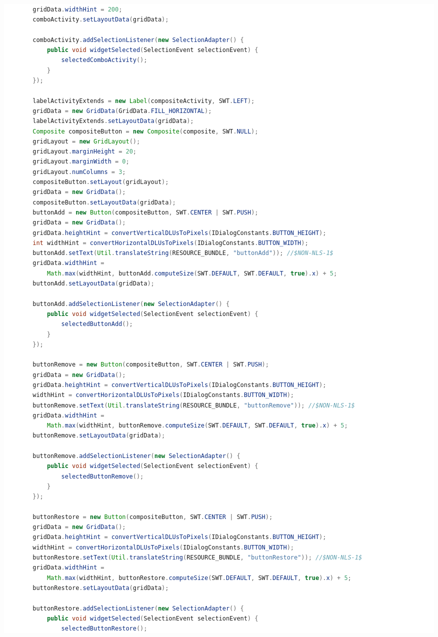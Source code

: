 ```java
		gridData.widthHint = 200;
		comboActivity.setLayoutData(gridData);

		comboActivity.addSelectionListener(new SelectionAdapter() {
			public void widgetSelected(SelectionEvent selectionEvent) {
				selectedComboActivity();
			}
		});

		labelActivityExtends = new Label(compositeActivity, SWT.LEFT);
		gridData = new GridData(GridData.FILL_HORIZONTAL);
		labelActivityExtends.setLayoutData(gridData);
		Composite compositeButton = new Composite(composite, SWT.NULL);
		gridLayout = new GridLayout();
		gridLayout.marginHeight = 20;
		gridLayout.marginWidth = 0;
		gridLayout.numColumns = 3;
		compositeButton.setLayout(gridLayout);
		gridData = new GridData();
		compositeButton.setLayoutData(gridData);
		buttonAdd = new Button(compositeButton, SWT.CENTER | SWT.PUSH);
		gridData = new GridData();
		gridData.heightHint = convertVerticalDLUsToPixels(IDialogConstants.BUTTON_HEIGHT);
		int widthHint = convertHorizontalDLUsToPixels(IDialogConstants.BUTTON_WIDTH);
		buttonAdd.setText(Util.translateString(RESOURCE_BUNDLE, "buttonAdd")); //$NON-NLS-1$
		gridData.widthHint =
			Math.max(widthHint, buttonAdd.computeSize(SWT.DEFAULT, SWT.DEFAULT, true).x) + 5;
		buttonAdd.setLayoutData(gridData);

		buttonAdd.addSelectionListener(new SelectionAdapter() {
			public void widgetSelected(SelectionEvent selectionEvent) {
				selectedButtonAdd();
			}
		});

		buttonRemove = new Button(compositeButton, SWT.CENTER | SWT.PUSH);
		gridData = new GridData();
		gridData.heightHint = convertVerticalDLUsToPixels(IDialogConstants.BUTTON_HEIGHT);
		widthHint = convertHorizontalDLUsToPixels(IDialogConstants.BUTTON_WIDTH);
		buttonRemove.setText(Util.translateString(RESOURCE_BUNDLE, "buttonRemove")); //$NON-NLS-1$
		gridData.widthHint =
			Math.max(widthHint, buttonRemove.computeSize(SWT.DEFAULT, SWT.DEFAULT, true).x) + 5;
		buttonRemove.setLayoutData(gridData);

		buttonRemove.addSelectionListener(new SelectionAdapter() {
			public void widgetSelected(SelectionEvent selectionEvent) {
				selectedButtonRemove();
			}
		});

		buttonRestore = new Button(compositeButton, SWT.CENTER | SWT.PUSH);
		gridData = new GridData();
		gridData.heightHint = convertVerticalDLUsToPixels(IDialogConstants.BUTTON_HEIGHT);
		widthHint = convertHorizontalDLUsToPixels(IDialogConstants.BUTTON_WIDTH);
		buttonRestore.setText(Util.translateString(RESOURCE_BUNDLE, "buttonRestore")); //$NON-NLS-1$
		gridData.widthHint =
			Math.max(widthHint, buttonRestore.computeSize(SWT.DEFAULT, SWT.DEFAULT, true).x) + 5;
		buttonRestore.setLayoutData(gridData);

		buttonRestore.addSelectionListener(new SelectionAdapter() {
			public void widgetSelected(SelectionEvent selectionEvent) {
				selectedButtonRestore();
```